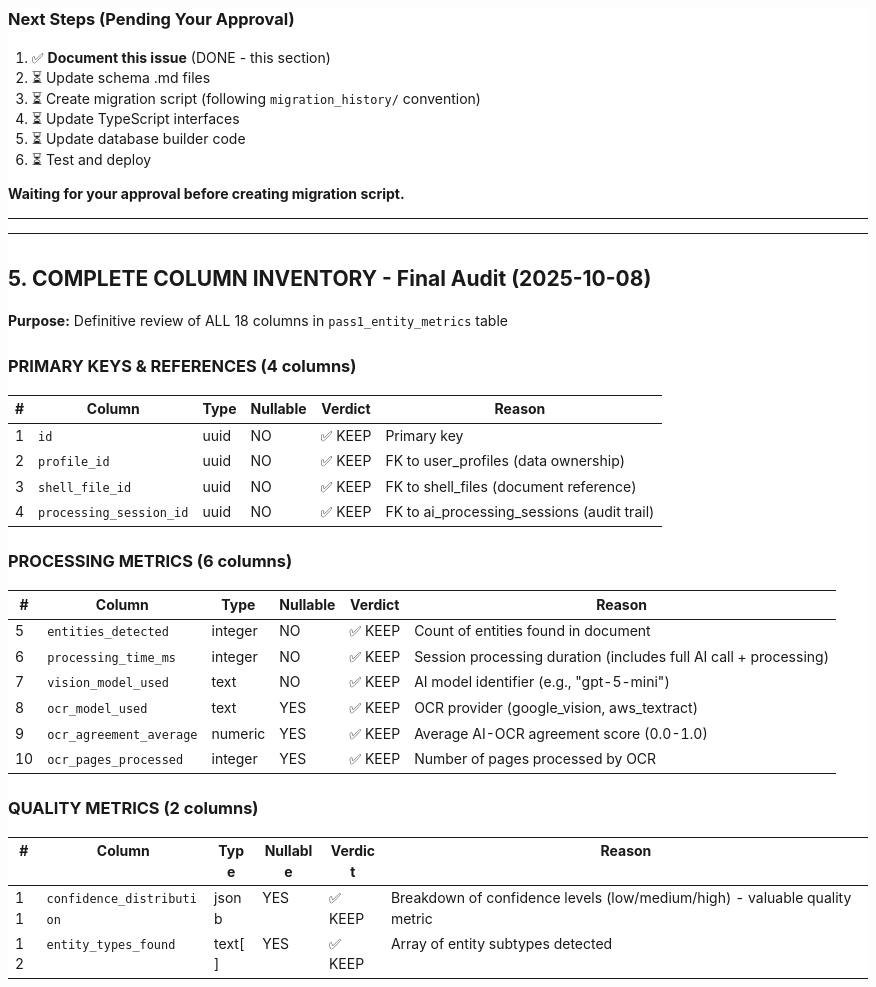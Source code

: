 
### Next Steps (Pending Your Approval)

1. ✅ **Document this issue** (DONE - this section)
2. ⏳ Update schema .md files
3. ⏳ Create migration script (following `migration_history/` convention)
4. ⏳ Update TypeScript interfaces
5. ⏳ Update database builder code
6. ⏳ Test and deploy

**Waiting for your approval before creating migration script.**

---

---

## 5. COMPLETE COLUMN INVENTORY - Final Audit (2025-10-08)

**Purpose:** Definitive review of ALL 18 columns in `pass1_entity_metrics` table

### PRIMARY KEYS & REFERENCES (4 columns)

| # | Column | Type | Nullable | Verdict | Reason |
|---|--------|------|----------|---------|--------|
| 1 | `id` | uuid | NO | ✅ KEEP | Primary key |
| 2 | `profile_id` | uuid | NO | ✅ KEEP | FK to user_profiles (data ownership) |
| 3 | `shell_file_id` | uuid | NO | ✅ KEEP | FK to shell_files (document reference) |
| 4 | `processing_session_id` | uuid | NO | ✅ KEEP | FK to ai_processing_sessions (audit trail) |

### PROCESSING METRICS (6 columns)

| # | Column | Type | Nullable | Verdict | Reason |
|---|--------|------|----------|---------|--------|
| 5 | `entities_detected` | integer | NO | ✅ KEEP | Count of entities found in document |
| 6 | `processing_time_ms` | integer | NO | ✅ KEEP | Session processing duration (includes full AI call + processing) |
| 7 | `vision_model_used` | text | NO | ✅ KEEP | AI model identifier (e.g., "gpt-5-mini") |
| 8 | `ocr_model_used` | text | YES | ✅ KEEP | OCR provider (google_vision, aws_textract) |
| 9 | `ocr_agreement_average` | numeric | YES | ✅ KEEP | Average AI-OCR agreement score (0.0-1.0) |
| 10 | `ocr_pages_processed` | integer | YES | ✅ KEEP | Number of pages processed by OCR |

### QUALITY METRICS (2 columns)

| # | Column | Type | Nullable | Verdict | Reason |
|---|--------|------|----------|---------|--------|
| 11 | `confidence_distribution` | jsonb | YES | ✅ KEEP | Breakdown of confidence levels (low/medium/high) - valuable quality metric |
| 12 | `entity_types_found` | text[] | YES | ✅ KEEP | Array of entity subtypes detected |
